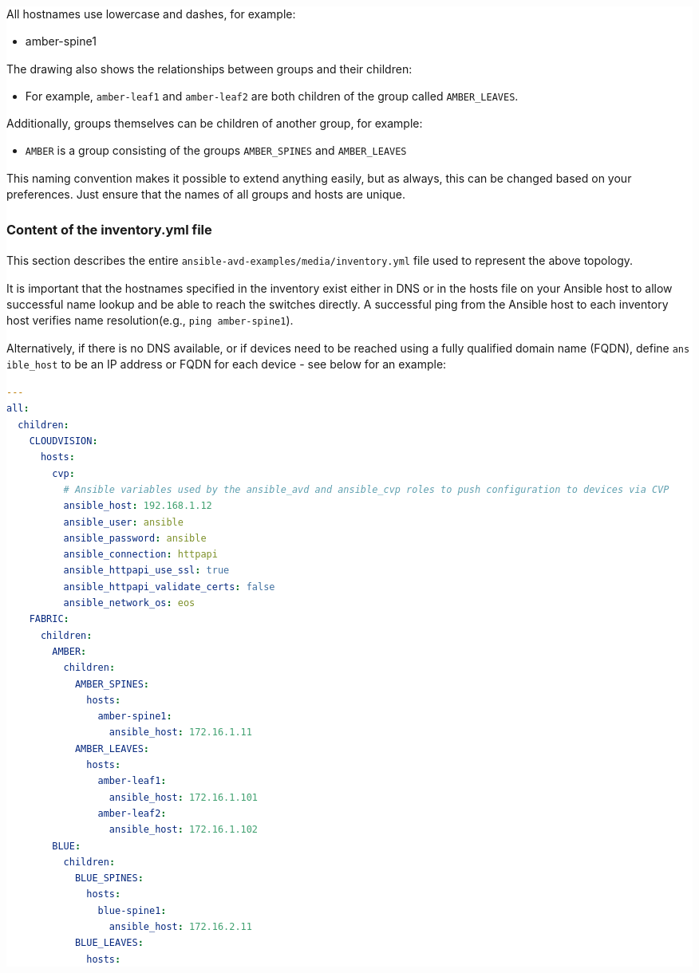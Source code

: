 All hostnames use lowercase and dashes, for example:

- amber-spine1

The drawing also shows the relationships between groups and their children:

- For example, `amber-leaf1` and `amber-leaf2` are both children of the group called `AMBER_LEAVES`.

Additionally, groups themselves can be children of another group, for example:

- `AMBER` is a group consisting of the groups `AMBER_SPINES` and `AMBER_LEAVES`

This naming convention makes it possible to extend anything easily, but as always, this can be changed based on your preferences. Just ensure that the names of all groups and hosts are unique.

### Content of the inventory.yml file

This section describes the entire `ansible-avd-examples/media/inventory.yml` file used to represent the above topology.

It is important that the hostnames specified in the inventory exist either in DNS or in the hosts file on your Ansible host to allow successful name lookup and be able to reach the switches directly. A successful ping from the Ansible host to each inventory host verifies name resolution(e.g., `ping amber-spine1`).

Alternatively, if there is no DNS available, or if devices need to be reached using a fully qualified domain name (FQDN), define `ansible_host` to be an IP address or FQDN for each device - see below for an example:

```yaml title="inventory.yml"
---
all:
  children:
    CLOUDVISION:
      hosts:
        cvp:
          # Ansible variables used by the ansible_avd and ansible_cvp roles to push configuration to devices via CVP
          ansible_host: 192.168.1.12
          ansible_user: ansible
          ansible_password: ansible
          ansible_connection: httpapi
          ansible_httpapi_use_ssl: true
          ansible_httpapi_validate_certs: false
          ansible_network_os: eos
    FABRIC:
      children:
        AMBER:
          children:
            AMBER_SPINES:
              hosts:
                amber-spine1:
                  ansible_host: 172.16.1.11
            AMBER_LEAVES:
              hosts:
                amber-leaf1:
                  ansible_host: 172.16.1.101
                amber-leaf2:
                  ansible_host: 172.16.1.102
        BLUE:
          children:
            BLUE_SPINES:
              hosts:
                blue-spine1:
                  ansible_host: 172.16.2.11
            BLUE_LEAVES:
              hosts:
```